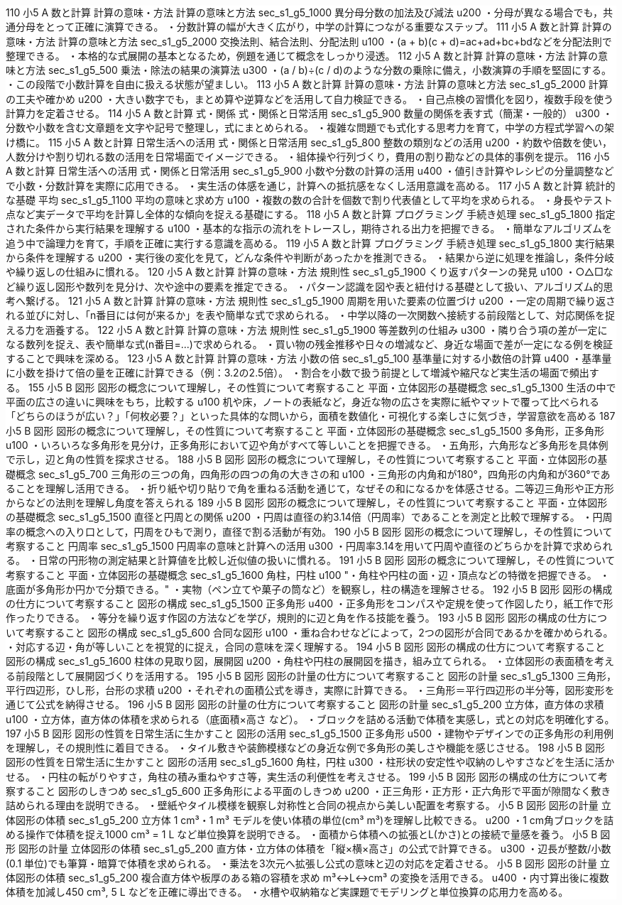 110	小5	A 数と計算	計算の意味・方法	計算の意味と方法	sec_s1_g5_1000	異分母分数の加法及び減法	u200	・分母が異なる場合でも，共通分母をとって正確に演算できる。	・分数計算の幅が大きく広がり，中学の計算につながる重要なステップ。
111	小5	A 数と計算	計算の意味・方法	計算の意味と方法	sec_s1_g5_2000	交換法則、結合法則、分配法則	u100	・(a + b)(c + d)=ac+ad+bc+bdなどを分配法則で整理できる。	・本格的な式展開の基本となるため，例題を通じて概念をしっかり浸透。
112	小5	A 数と計算	計算の意味・方法	計算の意味と方法	sec_s1_g5_500	乗法・除法の結果の演算法	u300	・(a / b)÷(c / d)のような分数の乗除に備え，小数演算の手順を堅固にする。	・この段階で小数計算を自由に扱える状態が望ましい。
113	小5	A 数と計算	計算の意味・方法	計算の意味と方法	sec_s1_g5_2000	計算の工夫や確かめ	u200	・大きい数字でも，まとめ算や逆算などを活用して自力検証できる。	・自己点検の習慣化を図り，複数手段を使う計算力を定着させる。
114	小5	A 数と計算	式・関係	式・関係と日常活用	sec_s1_g5_900	数量の関係を表す式（簡潔・一般的）	u300	・分数や小数を含む文章題を文字や記号で整理し，式にまとめられる。	・複雑な問題でも式化する思考力を育て，中学の方程式学習への架け橋に。
115	小5	A 数と計算	日常生活への活用	式・関係と日常活用	sec_s1_g5_800	整数の類別などの活用	u200	・約数や倍数を使い，人数分けや割り切れる数の活用を日常場面でイメージできる。	・組体操や行列づくり，費用の割り勘などの具体的事例を提示。
116	小5	A 数と計算	日常生活への活用	式・関係と日常活用	sec_s1_g5_900	小数や分数の計算の活用	u400	・値引き計算やレシピの分量調整などで小数・分数計算を実際に応用できる。	・実生活の体感を通じ，計算への抵抗感をなくし活用意識を高める。
117	小5	A 数と計算	統計的な基礎	平均	sec_s1_g5_1100	平均の意味と求め方	u100	・複数の数の合計を個数で割り代表値として平均を求められる。	・身長やテスト点など実データで平均を計算し全体的な傾向を捉える基礎にする。
118	小5	A 数と計算	プログラミング	手続き処理	sec_s1_g5_1800	指定された条件から実行結果を理解する	u100	・基本的な指示の流れをトレースし，期待される出力を把握できる。	・簡単なアルゴリズムを追う中で論理力を育て，手順を正確に実行する意識を高める。
119	小5	A 数と計算	プログラミング	手続き処理	sec_s1_g5_1800	実行結果から条件を理解する	u200	・実行後の変化を見て，どんな条件や判断があったかを推測できる。	・結果から逆に処理を推論し，条件分岐や繰り返しの仕組みに慣れる。
120	小5	A 数と計算	計算の意味・方法	規則性	sec_s1_g5_1900	くり返すパターンの発見	u100	・○△□など繰り返し図形や数列を見分け、次や途中の要素を推定できる。	・パターン認識を図や表と紐付ける基礎として扱い、アルゴリズム的思考へ繋げる。
121	小5	A 数と計算	計算の意味・方法	規則性	sec_s1_g5_1900	周期を用いた要素の位置づけ	u200	・一定の周期で繰り返される並びに対し、「n番目には何が来るか」を表や簡単な式で求められる。	・中学以降の一次関数へ接続する前段階として、対応関係を捉える力を涵養する。
122	小5	A 数と計算	計算の意味・方法	規則性	sec_s1_g5_1900	等差数列の仕組み	u300	・隣り合う項の差が一定になる数列を捉え、表や簡単な式(n番目=...)で求められる。	・買い物の残金推移や日々の増減など、身近な場面で差が一定になる例を検証することで興味を深める。
123	小5	A 数と計算	計算の意味・方法	小数の倍	sec_s1_g5_100	基準量に対する小数倍の計算	u400	・基準量に小数を掛けて倍の量を正確に計算できる（例：3.2の2.5倍）。	・割合を小数で扱う前提として増減や縮尺など実生活の場面で頻出する。
155	小5	B 図形	図形の概念について理解し，その性質について考察すること	平面・立体図形の基礎概念	sec_s1_g5_1300	生活の中で平面の広さの違いに興味をもち，比較する	u100	机や床，ノートの表紙など，身近な物の広さを実際に紙やマットで覆って比べられる	「どちらのほうが広い？」「何枚必要？」といった具体的な問いから，面積を数値化・可視化する楽しさに気づき，学習意欲を高める
187	小5	B 図形	図形の概念について理解し，その性質について考察すること	平面・立体図形の基礎概念	sec_s1_g5_1500	多角形，正多角形	u100	・いろいろな多角形を見分け，正多角形において辺や角がすべて等しいことを把握できる。	・五角形，六角形など多角形を具体例で示し，辺と角の性質を探求させる。
188	小5	B 図形	図形の概念について理解し，その性質について考察すること	平面・立体図形の基礎概念	sec_s1_g5_700	三角形の三つの角，四角形の四つの角の大きさの和	u100	・三角形の内角和が180°，四角形の内角和が360°であることを理解し活用できる。	・折り紙や切り貼りで角を重ねる活動を通じて，なぜその和になるかを体感させる。二等辺三角形や正方形からなどの法則を理解し角度を答えられる
189	小5	B 図形	図形の概念について理解し，その性質について考察すること	平面・立体図形の基礎概念	sec_s1_g5_1500	直径と円周との関係	u200	・円周は直径の約3.14倍（円周率）であることを測定と比較で理解する。	・円周率の概念への入り口として，円周をひもで測り，直径で割る活動が有効。
190	小5	B 図形	図形の概念について理解し，その性質について考察すること	円周率	sec_s1_g5_1500	円周率の意味と計算への活用	u300	・円周率3.14を用いて円周や直径のどちらかを計算で求められる。	・日常の円形物の測定結果と計算値を比較し近似値の扱いに慣れる。
191	小5	B 図形	図形の概念について理解し，その性質について考察すること	平面・立体図形の基礎概念	sec_s1_g5_1600	角柱，円柱	u100	"・角柱や円柱の面・辺・頂点などの特徴を把握できる。
・底面が多角形か円かで分類できる。"	・実物（ペン立てや菓子の筒など）を観察し，柱の構造を理解させる。
192	小5	B 図形	図形の構成の仕方について考察すること	図形の構成	sec_s1_g5_1500	正多角形	u400	・正多角形をコンパスや定規を使って作図したり，紙工作で形作ったりできる。	・等分を繰り返す作図の方法などを学び，規則的に辺と角を作る技能を養う。
193	小5	B 図形	図形の構成の仕方について考察すること	図形の構成	sec_s1_g5_600	合同な図形	u100	・重ね合わせなどによって，2つの図形が合同であるかを確かめられる。	・対応する辺・角が等しいことを視覚的に捉え，合同の意味を深く理解する。
194	小5	B 図形	図形の構成の仕方について考察すること	図形の構成	sec_s1_g5_1600	柱体の見取り図，展開図	u200	・角柱や円柱の展開図を描き，組み立てられる。	・立体図形の表面積を考える前段階として展開図づくりを活用する。
195	小5	B 図形	図形の計量の仕方について考察すること	図形の計量	sec_s1_g5_1300	三角形，平行四辺形，ひし形，台形の求積	u200	・それぞれの面積公式を導き，実際に計算できる。	・三角形＝平行四辺形の半分等，図形変形を通じて公式を納得させる。
196	小5	B 図形	図形の計量の仕方について考察すること	図形の計量	sec_s1_g5_200	立方体，直方体の求積	u100	・立方体，直方体の体積を求められる（底面積×高さ など）。	・ブロックを詰める活動で体積を実感し，式との対応を明確化する。
197	小5	B 図形	図形の性質を日常生活に生かすこと	図形の活用	sec_s1_g5_1500	正多角形	u500	・建物やデザインでの正多角形の利用例を理解し，その規則性に着目できる。	・タイル敷きや装飾模様などの身近な例で多角形の美しさや機能を感じさせる。
198	小5	B 図形	図形の性質を日常生活に生かすこと	図形の活用	sec_s1_g5_1600	角柱，円柱	u300	・柱形状の安定性や収納のしやすさなどを生活に活かせる。	・円柱の転がりやすさ，角柱の積み重ねやすさ等，実生活の利便性を考えさせる。
199	小5	B 図形	図形の構成の仕方について考察すること	図形のしきつめ	sec_s1_g5_600	正多角形による平面のしきつめ	u200	・正三角形・正方形・正六角形で平面が隙間なく敷き詰められる理由を説明できる。	・壁紙やタイル模様を観察し対称性と合同の視点から美しい配置を考察する。
小5	B 図形	図形の計量	立体図形の体積	sec_s1_g5_200	立方体 1 cm³・1 m³ モデルを使い体積の単位(cm³ m³)を理解し比較できる。	u200	・1 cm角ブロックを詰める操作で体積を捉え1000 cm³ = 1 L など単位換算を説明できる。	・面積から体積への拡張とL(かさ)との接続で量感を養う。
小5	B 図形	図形の計量	立体図形の体積	sec_s1_g5_200	直方体・立方体の体積を「縦×横×高さ」の公式で計算できる。	u300	・辺長が整数/小数(0.1 単位)でも筆算・暗算で体積を求められる。	・乗法を3次元へ拡張し公式の意味と辺の対応を定着させる。
小5	B 図形	図形の計量	立体図形の体積	sec_s1_g5_200	複合直方体や板厚のある箱の容積を求め m³↔L↔cm³ の変換を活用できる。	u400	・内寸算出後に複数体積を加減し450 cm³, 5 L などを正確に導出できる。	・水槽や収納箱など実課題でモデリングと単位換算の応用力を高める。